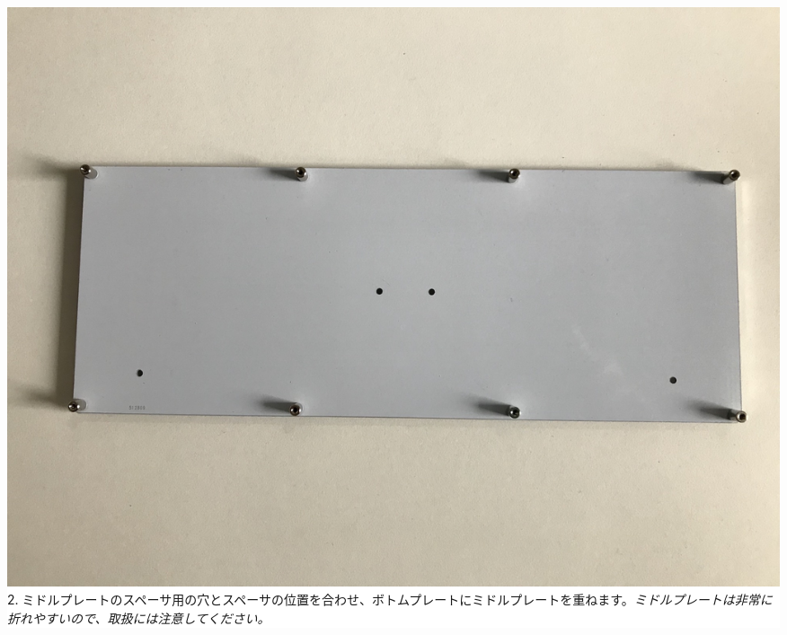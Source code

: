 ![Case](images/bottom_plate.jpg)
2. ミドルプレートのスペーサ用の穴とスペーサの位置を合わせ、ボトムプレートにミドルプレートを重ねます。_ミドルプレートは非常に折れやすいので、取扱には注意してください。_